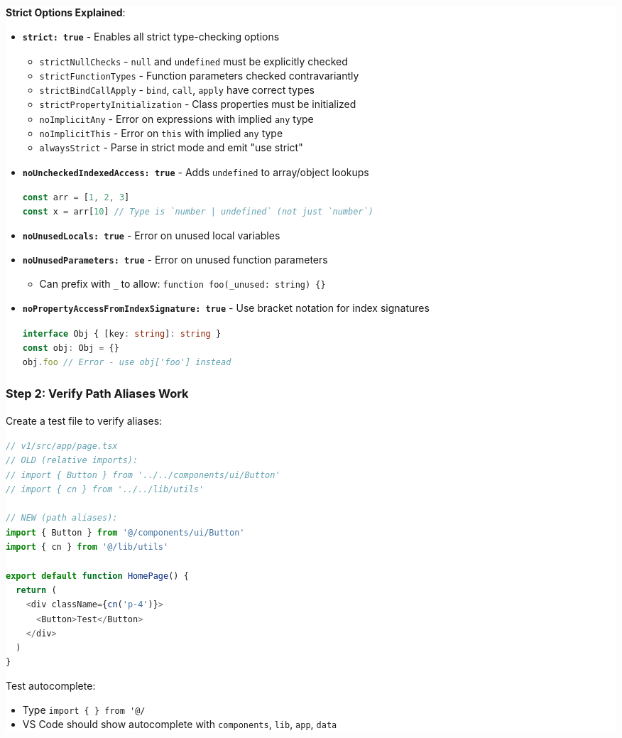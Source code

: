 ```json
```

**Strict Options Explained**:

- **`strict: true`** - Enables all strict type-checking options
  - `strictNullChecks` - `null` and `undefined` must be explicitly checked
  - `strictFunctionTypes` - Function parameters checked contravariantly
  - `strictBindCallApply` - `bind`, `call`, `apply` have correct types
  - `strictPropertyInitialization` - Class properties must be initialized
  - `noImplicitAny` - Error on expressions with implied `any` type
  - `noImplicitThis` - Error on `this` with implied `any` type
  - `alwaysStrict` - Parse in strict mode and emit "use strict"

- **`noUncheckedIndexedAccess: true`** - Adds `undefined` to array/object lookups
  ```typescript
  const arr = [1, 2, 3]
  const x = arr[10] // Type is `number | undefined` (not just `number`)
  ```

- **`noUnusedLocals: true`** - Error on unused local variables

- **`noUnusedParameters: true`** - Error on unused function parameters
  - Can prefix with `_` to allow: `function foo(_unused: string) {}`

- **`noPropertyAccessFromIndexSignature: true`** - Use bracket notation for index signatures
  ```typescript
  interface Obj { [key: string]: string }
  const obj: Obj = {}
  obj.foo // Error - use obj['foo'] instead
  ```

### Step 2: Verify Path Aliases Work

Create a test file to verify aliases:

```typescript
// v1/src/app/page.tsx
// OLD (relative imports):
// import { Button } from '../../components/ui/Button'
// import { cn } from '../../lib/utils'

// NEW (path aliases):
import { Button } from '@/components/ui/Button'
import { cn } from '@/lib/utils'

export default function HomePage() {
  return (
    <div className={cn('p-4')}>
      <Button>Test</Button>
    </div>
  )
}
```

Test autocomplete:
- Type `import { } from '@/`
- VS Code should show autocomplete with `components`, `lib`, `app`, `data`
